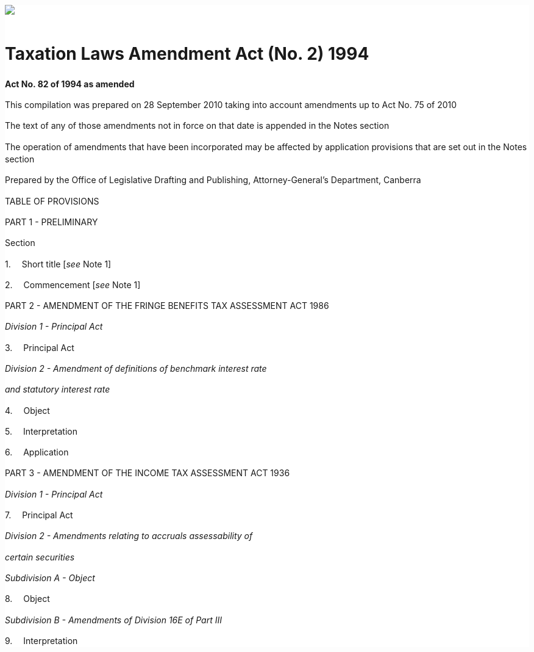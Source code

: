 ![](http://www.comlaw.gov.au/Details/C2010C00692/Html/TaxationLawsAmendmentActNo21994_image001.gif)

# Taxation Laws Amendment Act (No. 2) 1994

**Act No. 82 of 1994 as amended**

This compilation was prepared on 28 September 2010
 taking into account amendments up to Act No. 75 of 2010

The text of any of those amendments not in force 
 on that date is appended in the Notes section

The operation of amendments that have been incorporated may be 
 affected by application provisions that are set out in the Notes section

Prepared by the Office of Legislative Drafting and Publishing,
 Attorney-General’s Department, Canberra

TABLE OF PROVISIONS

PART 1 - PRELIMINARY

Section

1\.   Short title [_see_ Note 1]

2\.   Commencement [_see_ Note 1]

PART 2 - AMENDMENT OF THE FRINGE BENEFITS TAX ASSESSMENT ACT 1986

_Division 1 - Principal Act_

3\.   Principal Act

_Division 2 - Amendment of definitions of benchmark interest rate_

_and statutory interest rate_

4\.   Object

5\.   Interpretation

6\.   Application

PART 3 - AMENDMENT OF THE INCOME TAX ASSESSMENT ACT 1936

_Division 1 - Principal Act_

7\.   Principal Act

_Division 2 - Amendments relating to accruals assessability of_

_certain securities_

_Subdivision A - Object_

8\.   Object

_Subdivision B - Amendments of Division 16E of Part III_

9\.   Interpretation
